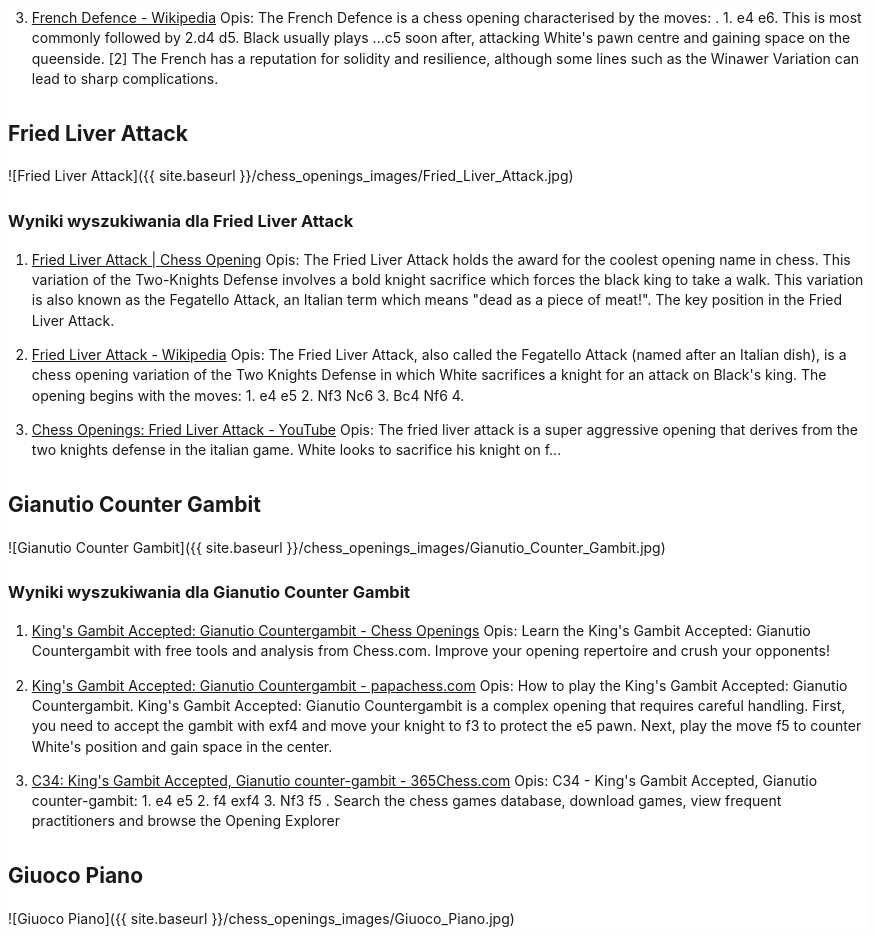 3. [French Defence - Wikipedia](https://en.wikipedia.org/wiki/French_Defence)
   Opis: The French Defence is a chess opening characterised by the moves: . 1. e4 e6. This is most commonly followed by 2.d4 d5. Black usually plays ...c5 soon after, attacking White's pawn centre and gaining space on the queenside. [2] The French has a reputation for solidity and resilience, although some lines such as the Winawer Variation can lead to sharp complications.


## Fried Liver Attack
![Fried Liver Attack]({{ site.baseurl }}/chess_openings_images/Fried_Liver_Attack.jpg)

### Wyniki wyszukiwania dla Fried Liver Attack
1. [Fried Liver Attack | Chess Opening](https://www.chess.com/article/view/fried-liver-attack-chess-opening)
   Opis: The Fried Liver Attack holds the award for the coolest opening name in chess. This variation of the Two-Knights Defense involves a bold knight sacrifice which forces the black king to take a walk. This variation is also known as the Fegatello Attack, an Italian term which means "dead as a piece of meat!". The key position in the Fried Liver Attack.

2. [Fried Liver Attack - Wikipedia](https://en.wikipedia.org/wiki/Fried_Liver_Attack)
   Opis: The Fried Liver Attack, also called the Fegatello Attack (named after an Italian dish), is a chess opening variation of the Two Knights Defense in which White sacrifices a knight for an attack on Black's king. The opening begins with the moves: 1. e4 e5 2. Nf3 Nc6 3. Bc4 Nf6 4.

3. [Chess Openings: Fried Liver Attack - YouTube](https://www.youtube.com/watch?v=0ITi9Jc0J-o)
   Opis: The fried liver attack is a super aggressive opening that derives from the two knights defense in the italian game. White looks to sacrifice his knight on f...


## Gianutio Counter Gambit
![Gianutio Counter Gambit]({{ site.baseurl }}/chess_openings_images/Gianutio_Counter_Gambit.jpg)

### Wyniki wyszukiwania dla Gianutio Counter Gambit
1. [King's Gambit Accepted: Gianutio Countergambit - Chess Openings](https://www.chess.com/openings/Kings-Gambit-Accepted-Gianutio-Countergambit)
   Opis: Learn the King's Gambit Accepted: Gianutio Countergambit with free tools and analysis from Chess.com. Improve your opening repertoire and crush your opponents!

2. [King's Gambit Accepted: Gianutio Countergambit - papachess.com](https://papachess.com/openings/kings-gambit-accepted-gianutio-countergambit)
   Opis: How to play the King's Gambit Accepted: Gianutio Countergambit. King's Gambit Accepted: Gianutio Countergambit is a complex opening that requires careful handling. First, you need to accept the gambit with exf4 and move your knight to f3 to protect the e5 pawn. Next, play the move f5 to counter White's position and gain space in the center.

3. [C34: King's Gambit Accepted, Gianutio counter-gambit - 365Chess.com](https://www.365chess.com/eco/C34_King's_Gambit_Accepted_Gianutio_counter-gambit)
   Opis: C34 - King's Gambit Accepted, Gianutio counter-gambit: 1. e4 e5 2. f4 exf4 3. Nf3 f5 . Search the chess games database, download games, view frequent practitioners and browse the Opening Explorer


## Giuoco Piano
![Giuoco Piano]({{ site.baseurl }}/chess_openings_images/Giuoco_Piano.jpg)

